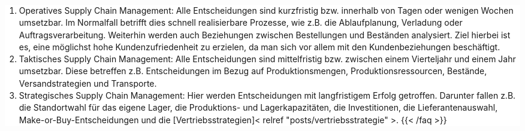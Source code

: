 1.	Operatives Supply Chain Management: Alle Entscheidungen sind kurzfristig bzw. innerhalb von Tagen oder wenigen Wochen umsetzbar. Im Normalfall betrifft dies schnell realisierbare Prozesse, wie z.B. die Ablaufplanung, Verladung oder Auftragsverarbeitung. Weiterhin werden auch Beziehungen zwischen Bestellungen und Beständen analysiert. Ziel hierbei ist es, eine möglichst hohe Kundenzufriedenheit zu erzielen, da man sich vor allem mit den Kundenbeziehungen beschäftigt.
2.	Taktisches Supply Chain Management: Alle Entscheidungen sind mittelfristig bzw. zwischen einem Vierteljahr und einem Jahr umsetzbar. Diese betreffen z.B. Entscheidungen im Bezug auf Produktionsmengen, Produktionsressourcen, Bestände, Versandstrategien und Transporte.
3.	Strategisches Supply Chain Management: Hier werden Entscheidungen mit langfristigem Erfolg getroffen. Darunter fallen z.B. die Standortwahl für das eigene Lager, die Produktions- und Lagerkapazitäten, die Investitionen, die Lieferantenauswahl, Make-or-Buy-Entscheidungen und die [Vertriebsstrategien]< relref "posts/vertriebsstrategie" >.
{{< /faq >}}